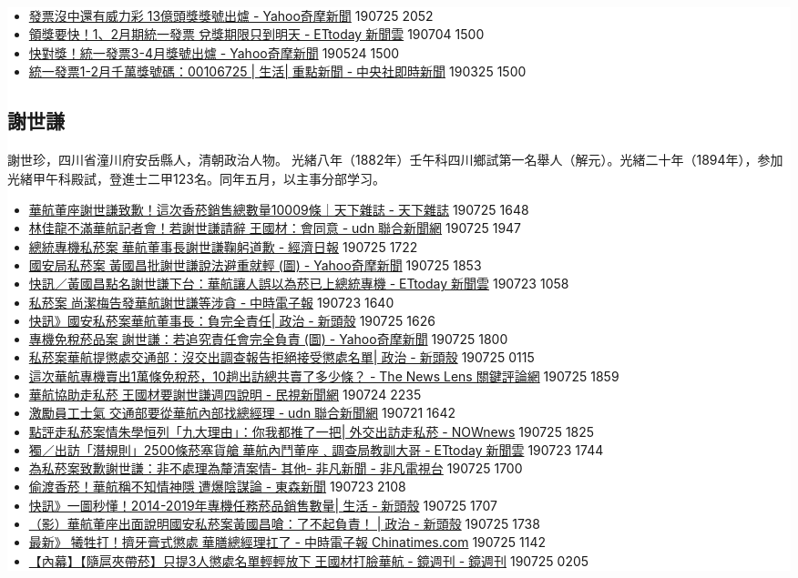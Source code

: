 - [發票沒中還有威力彩 13億頭獎獎號出爐 - Yahoo奇摩新聞](https://tw.news.yahoo.com/%E7%99%BC%E7%A5%A8%E6%B2%92%E4%B8%AD%E9%82%84%E6%9C%89%E5%A8%81%E5%8A%9B%E5%BD%A9-13%E5%84%84%E9%A0%AD%E7%8D%8E%E7%8D%8E%E8%99%9F%E5%87%BA%E7%88%90-125250502.html "發票沒中還有威力彩 13億頭獎獎號出爐 - Yahoo奇摩新聞") 190725 2052
- [領獎要快！1、2月期統一發票 兌獎期限只到明天 - ETtoday 新聞雲](https://www.ettoday.net/news/20190704/1481857.htm "領獎要快！1、2月期統一發票 兌獎期限只到明天 - ETtoday 新聞雲") 190704 1500
- [快對獎！統一發票3-4月獎號出爐 - Yahoo奇摩新聞](https://tw.news.yahoo.com/%E5%BF%AB%E5%B0%8D%E7%8D%8E3-4%E6%9C%88%E5%8D%83%E7%99%BC%E7%A5%A8%E5%B0%87%E8%99%9F%E5%87%BA%E7%88%90-043655370.html "快對獎！統一發票3-4月獎號出爐 - Yahoo奇摩新聞") 190524 1500
- [統一發票1-2月千萬獎號碼：00106725 | 生活| 重點新聞 - 中央社即時新聞](https://www.cna.com.tw/news/firstnews/201903255004.aspx "統一發票1-2月千萬獎號碼：00106725 | 生活| 重點新聞 - 中央社即時新聞") 190325 1500

## 謝世謙

謝世珍，四川省潼川府安岳縣人，清朝政治人物。
光緒八年（1882年）壬午科四川鄉試第一名舉人（解元）。光緒二十年（1894年），参加光緒甲午科殿試，登進士二甲123名。同年五月，以主事分部学习。
- [華航董座謝世謙致歉！這次香菸銷售總數量10009條｜天下雜誌 - 天下雜誌](https://www.cw.com.tw/article/article.action?id=5096164 "華航董座謝世謙致歉！這次香菸銷售總數量10009條｜天下雜誌 - 天下雜誌") 190725 1648
- [林佳龍不滿華航記者會！若謝世謙請辭 王國材：會同意 - udn 聯合新聞網](https://udn.com/news/story/9637/3951151 "林佳龍不滿華航記者會！若謝世謙請辭 王國材：會同意 - udn 聯合新聞網") 190725 1947
- [總統專機私菸案 華航董事長謝世謙鞠躬道歉 - 經濟日報](https://money.udn.com/money/story/7307/3950852 "總統專機私菸案 華航董事長謝世謙鞠躬道歉 - 經濟日報") 190725 1722
- [國安局私菸案 黃國昌批謝世謙說法避重就輕 (圖) - Yahoo奇摩新聞](https://tw.news.yahoo.com/%E5%9C%8B%E5%AE%89%E5%B1%80%E7%A7%81%E8%8F%B8%E6%A1%88-%E9%BB%83%E5%9C%8B%E6%98%8C%E6%89%B9%E8%AC%9D%E4%B8%96%E8%AC%99%E8%AA%AA%E6%B3%95%E9%81%BF%E9%87%8D%E5%B0%B1%E8%BC%95-%E5%9C%96-105326843.html "國安局私菸案 黃國昌批謝世謙說法避重就輕 (圖) - Yahoo奇摩新聞") 190725 1853
- [快訊／黃國昌點名謝世謙下台：華航讓人誤以為菸已上總統專機 - ETtoday 新聞雲](https://www.ettoday.net/news/20190723/1496283.htm "快訊／黃國昌點名謝世謙下台：華航讓人誤以為菸已上總統專機 - ETtoday 新聞雲") 190723 1058
- [私菸案 尚潔梅告發華航謝世謙等涉貪 - 中時電子報](https://www.chinatimes.com/realtimenews/20190723002938-260402 "私菸案 尚潔梅告發華航謝世謙等涉貪 - 中時電子報") 190723 1640
- [快訊》國安私菸案華航董事長：負完全責任| 政治 - 新頭殼](https://newtalk.tw/news/view/2019-07-25/277288 "快訊》國安私菸案華航董事長：負完全責任| 政治 - 新頭殼") 190725 1626
- [專機免稅菸品案 謝世謙：若追究責任會完全負責 (圖) - Yahoo奇摩新聞](https://tw.news.yahoo.com/%E5%B0%88%E6%A9%9F%E5%85%8D%E7%A8%85%E8%8F%B8%E5%93%81%E6%A1%88-%E8%AC%9D%E4%B8%96%E8%AC%99-%E8%8B%A5%E8%BF%BD%E7%A9%B6%E8%B2%AC%E4%BB%BB%E6%9C%83%E5%AE%8C%E5%85%A8%E8%B2%A0%E8%B2%AC-%E5%9C%96-100025366.html "專機免稅菸品案 謝世謙：若追究責任會完全負責 (圖) - Yahoo奇摩新聞") 190725 1800
- [私菸案華航提懲處交通部：沒交出調查報告拒絕接受懲處名單| 政治 - 新頭殼](https://newtalk.tw/news/view/2019-07-25/276997 "私菸案華航提懲處交通部：沒交出調查報告拒絕接受懲處名單| 政治 - 新頭殼") 190725 0115
- [這次華航專機賣出1萬條免稅菸，10趟出訪總共賣了多少條？ - The News Lens 關鍵評論網](https://www.thenewslens.com/article/122648 "這次華航專機賣出1萬條免稅菸，10趟出訪總共賣了多少條？ - The News Lens 關鍵評論網") 190725 1859
- [華航協助走私菸 王國材要謝世謙週四說明 - 民視新聞網](https://www.ftvnews.com.tw/news/detail/2019724W0017 "華航協助走私菸 王國材要謝世謙週四說明 - 民視新聞網") 190724 2235
- [激勵員工士氣 交通部要從華航內部找總經理 - udn 聯合新聞網](https://udn.com/news/story/7241/3942582 "激勵員工士氣 交通部要從華航內部找總經理 - udn 聯合新聞網") 190721 1642
- [點評走私菸案情朱學恒列「九大理由」：你我都推了一把| 外交出訪走私菸 - NOWnews](https://www.nownews.com/news/20190725/3522143/ "點評走私菸案情朱學恒列「九大理由」：你我都推了一把| 外交出訪走私菸 - NOWnews") 190725 1825
- [獨／出訪「潛規則」2500條菸塞貨艙 華航內鬥董座﹑調查局教訓大哥 - ETtoday 新聞雲](https://www.ettoday.net/news/20190723/1496286.htm "獨／出訪「潛規則」2500條菸塞貨艙 華航內鬥董座﹑調查局教訓大哥 - ETtoday 新聞雲") 190723 1744
- [為私菸案致歉謝世謙：非不處理為釐清案情- 其他- 非凡新聞 - 非凡電視台](https://www.ustv.com.tw/UstvMedia/news/109/20190725A126 "為私菸案致歉謝世謙：非不處理為釐清案情- 其他- 非凡新聞 - 非凡電視台") 190725 1700
- [偷渡香菸！華航稱不知情神隱 遭爆陰謀論 - 東森新聞](https://news.ebc.net.tw/News/society/171209 "偷渡香菸！華航稱不知情神隱 遭爆陰謀論 - 東森新聞") 190723 2108
- [快訊》一圖秒懂！2014-2019年專機任務菸品銷售數量| 生活 - 新頭殼](https://newtalk.tw/news/view/2019-07-25/277312 "快訊》一圖秒懂！2014-2019年專機任務菸品銷售數量| 生活 - 新頭殼") 190725 1707
- [（影）華航董座出面說明國安私菸案黃國昌嗆：了不起負責！ | 政治 - 新頭殼](https://newtalk.tw/news/view/2019-07-25/277332 "（影）華航董座出面說明國安私菸案黃國昌嗆：了不起負責！ | 政治 - 新頭殼") 190725 1738
- [最新》 犧牲打！擠牙膏式懲處 華膳總經理扛了 - 中時電子報 Chinatimes.com](https://www.chinatimes.com/realtimenews/20190725001980-260405 "最新》 犧牲打！擠牙膏式懲處 華膳總經理扛了 - 中時電子報 Chinatimes.com") 190725 1142
- [【內幕】【隨扈夾帶菸】只提3人懲處名單輕輕放下 王國材打臉華航 - 鏡週刊 - 鏡週刊](https://www.mirrormedia.mg/story/20190725inv001 "【內幕】【隨扈夾帶菸】只提3人懲處名單輕輕放下 王國材打臉華航 - 鏡週刊 - 鏡週刊") 190725 0205
